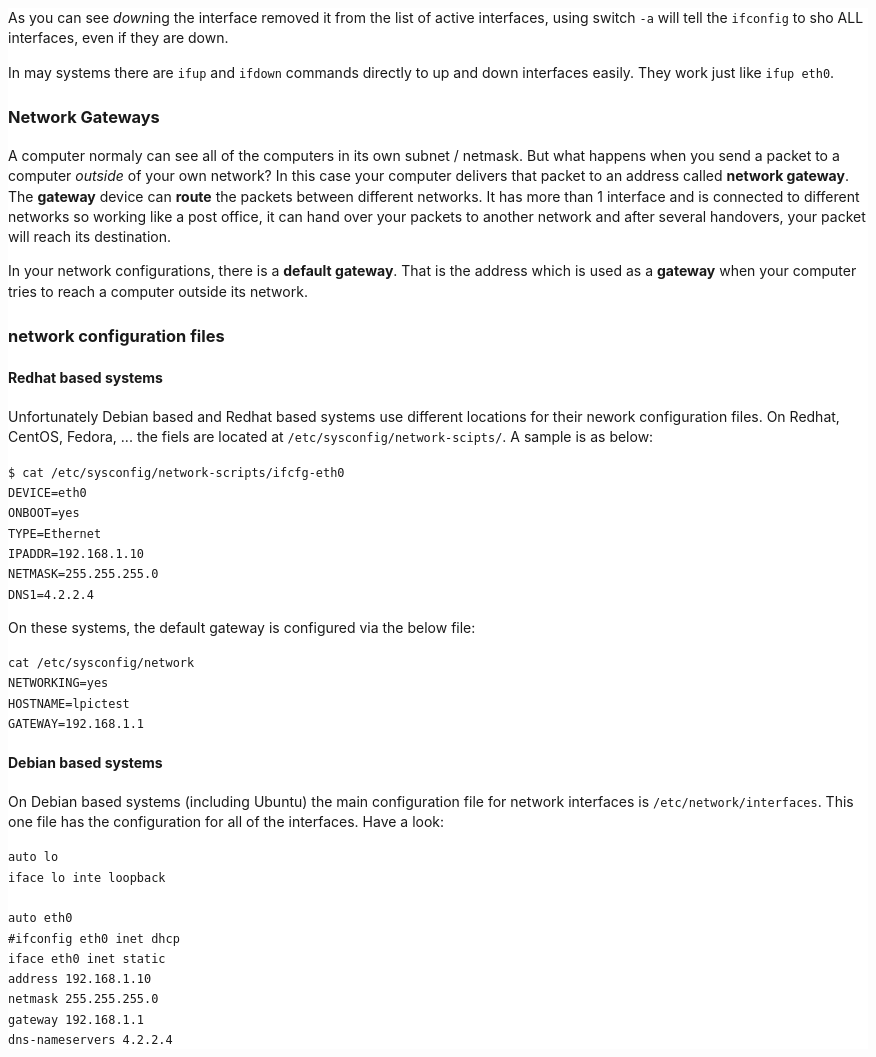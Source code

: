 As you can see *down*ing the interface removed it from the list of active interfaces, using switch `-a` will tell the `ifconfig` to sho ALL interfaces, even if they are down.

In may systems there are `ifup` and `ifdown` commands directly to up and down interfaces easily. They work just like `ifup eth0`.

### Network Gateways
A computer normaly can see all of the computers in its own subnet / netmask. But what happens when you send a packet to a computer *outside* of your own network? In this case your computer delivers that packet to an address called **network gateway**. The **gateway** device can **route** the packets between different networks. It has more than 1 interface and is connected to different networks so working like a post office, it can hand over your packets to another network and after several handovers, your packet will reach its destination.

In your network configurations, there is a **default gateway**. That is the address which is used as a **gateway** when your computer tries to reach a computer outside its network.

### network configuration files
#### Redhat based systems
Unfortunately Debian based and Redhat based systems use different locations for their nework configuration files. On Redhat, CentOS, Fedora, ... the fiels are located at `/etc/sysconfig/network-scipts/`. A sample is as below:

````
$ cat /etc/sysconfig/network-scripts/ifcfg-eth0
DEVICE=eth0
ONBOOT=yes
TYPE=Ethernet
IPADDR=192.168.1.10
NETMASK=255.255.255.0
DNS1=4.2.2.4
````

On these systems, the default gateway is configured via the below file:

````
cat /etc/sysconfig/network
NETWORKING=yes
HOSTNAME=lpictest
GATEWAY=192.168.1.1
````

#### Debian based systems
On Debian based systems (including Ubuntu) the main configuration file for network interfaces is `/etc/network/interfaces`. This one file has the configuration for all of the interfaces. Have a look:

````
auto lo
iface lo inte loopback

auto eth0
#ifconfig eth0 inet dhcp
iface eth0 inet static 
address 192.168.1.10
netmask 255.255.255.0
gateway 192.168.1.1
dns-nameservers 4.2.2.4
````
